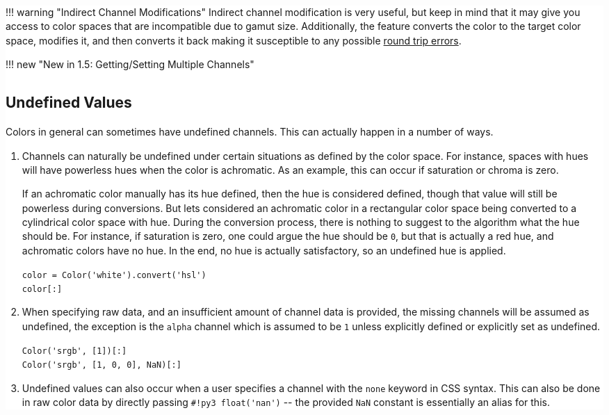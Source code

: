 !!! warning "Indirect Channel Modifications"
    Indirect channel modification is very useful, but keep in mind that it may give you access to color spaces that are
    incompatible due to gamut size. Additionally, the feature converts the color to the target color space, modifies it,
    and then converts it back making it susceptible to any possible [round trip errors](./advanced.md#round-trip-accuracy).

!!! new "New in 1.5: Getting/Setting Multiple Channels"

## Undefined Values

Colors in general can sometimes have undefined channels. This can actually happen in a number of ways.

1. Channels can naturally be undefined under certain situations as defined by the color space. For instance, spaces
   with hues will have powerless hues when the color is achromatic. As an example, this can occur if saturation or
   chroma is zero.

    If an achromatic color manually has its hue defined, then the hue is considered defined, though that value will
    still be powerless during conversions. But lets considered an achromatic color in a rectangular color space being
    converted to a cylindrical color space with hue. During the conversion process, there is nothing to suggest to the
    algorithm what the hue should be. For instance, if saturation is zero, one could argue the hue should be `0`, but
    that is actually a red hue, and achromatic colors have no hue. In the end, no hue is actually satisfactory, so an
    undefined hue is applied.

    ```playground
    color = Color('white').convert('hsl')
    color[:]
    ```

2. When specifying raw data, and an insufficient amount of channel data is provided, the missing channels will be
   assumed as undefined, the exception is the `alpha` channel which is assumed to be `1` unless explicitly defined or
   explicitly set as undefined.

    ```playground
    Color('srgb', [1])[:]
    Color('srgb', [1, 0, 0], NaN)[:]
    ```

3. Undefined values can also occur when a user specifies a channel with the `none` keyword in CSS syntax. This can also
   be done in raw color data by directly passing `#!py3 float('nan')` -- the provided `NaN` constant is essentially an
   alias for this.
